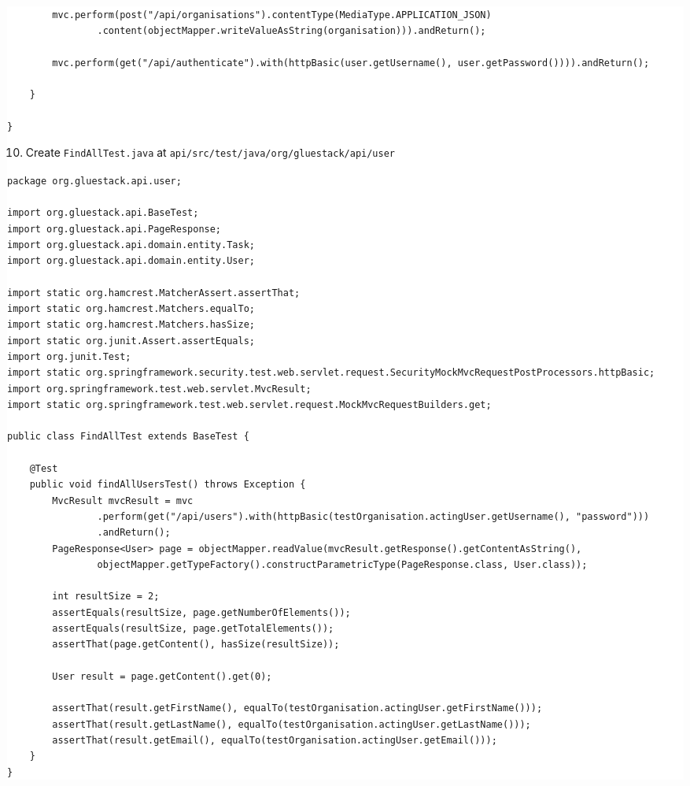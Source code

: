    ```
           mvc.perform(post("/api/organisations").contentType(MediaType.APPLICATION_JSON)
                   .content(objectMapper.writeValueAsString(organisation))).andReturn();
   
           mvc.perform(get("/api/authenticate").with(httpBasic(user.getUsername(), user.getPassword()))).andReturn();
   
       }
   
   }
   ```

10. Create `FindAllTest.java` at  `api/src/test/java/org/gluestack/api/user`

   ```
   package org.gluestack.api.user;
   
   import org.gluestack.api.BaseTest;
   import org.gluestack.api.PageResponse;
   import org.gluestack.api.domain.entity.Task;
   import org.gluestack.api.domain.entity.User;
   
   import static org.hamcrest.MatcherAssert.assertThat;
   import static org.hamcrest.Matchers.equalTo;
   import static org.hamcrest.Matchers.hasSize;
   import static org.junit.Assert.assertEquals;
   import org.junit.Test;
   import static org.springframework.security.test.web.servlet.request.SecurityMockMvcRequestPostProcessors.httpBasic;
   import org.springframework.test.web.servlet.MvcResult;
   import static org.springframework.test.web.servlet.request.MockMvcRequestBuilders.get;
   
   public class FindAllTest extends BaseTest {
   
       @Test
       public void findAllUsersTest() throws Exception {
           MvcResult mvcResult = mvc
                   .perform(get("/api/users").with(httpBasic(testOrganisation.actingUser.getUsername(), "password")))
                   .andReturn();
           PageResponse<User> page = objectMapper.readValue(mvcResult.getResponse().getContentAsString(),
                   objectMapper.getTypeFactory().constructParametricType(PageResponse.class, User.class));
   
           int resultSize = 2;
           assertEquals(resultSize, page.getNumberOfElements());
           assertEquals(resultSize, page.getTotalElements());
           assertThat(page.getContent(), hasSize(resultSize));
   
           User result = page.getContent().get(0);
   
           assertThat(result.getFirstName(), equalTo(testOrganisation.actingUser.getFirstName()));
           assertThat(result.getLastName(), equalTo(testOrganisation.actingUser.getLastName()));
           assertThat(result.getEmail(), equalTo(testOrganisation.actingUser.getEmail()));
       }
   }
   ```
